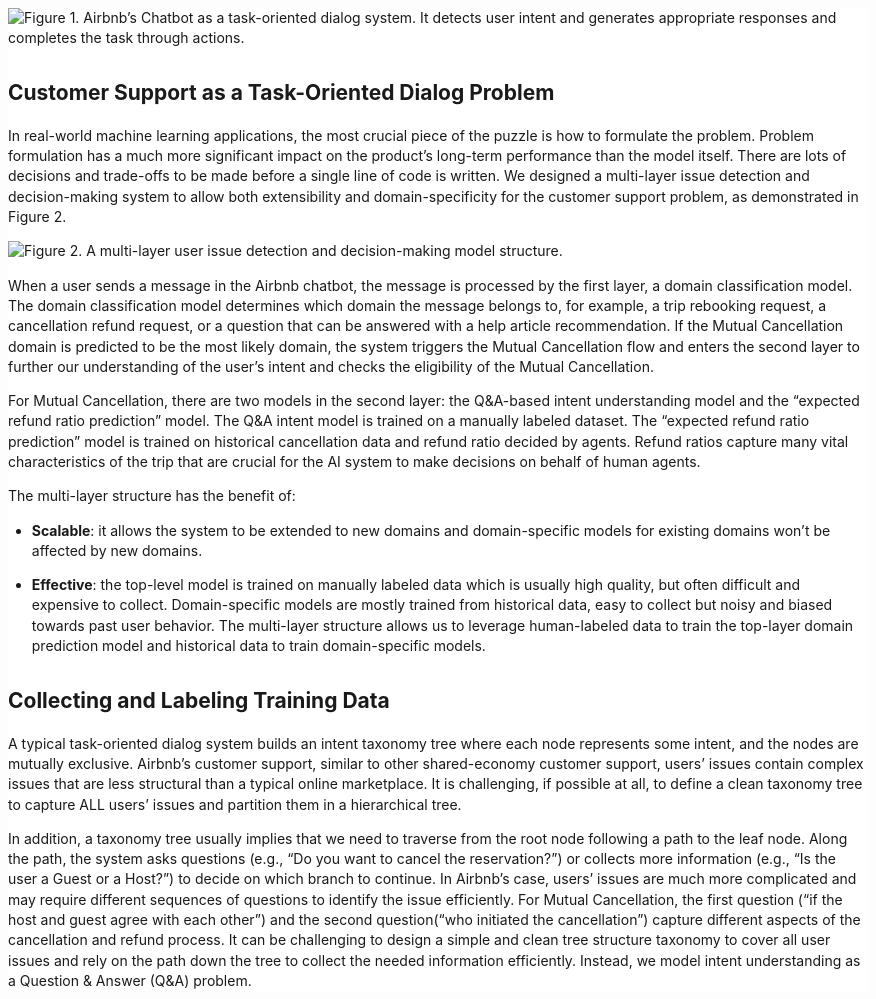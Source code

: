 ![Figure 1. Airbnb’s Chatbot as a task-oriented dialog system. It detects user intent and generates appropriate responses and completes the task through actions.](https://cdn-images-1.medium.com/max/2000/1*LfN3IPLswc0LJcYVQCdmRQ.png)

## Customer Support as a Task-Oriented Dialog Problem

In real-world machine learning applications, the most crucial piece of the puzzle is how to formulate the problem. Problem formulation has a much more significant impact on the product’s long-term performance than the model itself. There are lots of decisions and trade-offs to be made before a single line of code is written. We designed a multi-layer issue detection and decision-making system to allow both extensibility and domain-specificity for the customer support problem, as demonstrated in Figure 2.

![Figure 2. A multi-layer user issue detection and decision-making model structure.](https://cdn-images-1.medium.com/max/2000/1*TA0BXmY2hYhuswYJNOJrYA.png)

When a user sends a message in the Airbnb chatbot, the message is processed by the first layer, a domain classification model. The domain classification model determines which domain the message belongs to, for example, a trip rebooking request, a cancellation refund request, or a question that can be answered with a help article recommendation. If the Mutual Cancellation domain is predicted to be the most likely domain, the system triggers the Mutual Cancellation flow and enters the second layer to further our understanding of the user’s intent and checks the eligibility of the Mutual Cancellation.

For Mutual Cancellation, there are two models in the second layer: the Q&A-based intent understanding model and the “expected refund ratio prediction” model. The Q&A intent model is trained on a manually labeled dataset. The “expected refund ratio prediction” model is trained on historical cancellation data and refund ratio decided by agents. Refund ratios capture many vital characteristics of the trip that are crucial for the AI system to make decisions on behalf of human agents.

The multi-layer structure has the benefit of:

* **Scalable**: it allows the system to be extended to new domains and domain-specific models for existing domains won’t be affected by new domains.

* **Effective**: the top-level model is trained on manually labeled data which is usually high quality, but often difficult and expensive to collect. Domain-specific models are mostly trained from historical data, easy to collect but noisy and biased towards past user behavior. The multi-layer structure allows us to leverage human-labeled data to train the top-layer domain prediction model and historical data to train domain-specific models.

## Collecting and Labeling Training Data

A typical task-oriented dialog system builds an intent taxonomy tree where each node represents some intent, and the nodes are mutually exclusive. Airbnb’s customer support, similar to other shared-economy customer support, users’ issues contain complex issues that are less structural than a typical online marketplace. It is challenging, if possible at all, to define a clean taxonomy tree to capture ALL users’ issues and partition them in a hierarchical tree.

In addition, a taxonomy tree usually implies that we need to traverse from the root node following a path to the leaf node. Along the path, the system asks questions (e.g., “Do you want to cancel the reservation?”) or collects more information (e.g., “Is the user a Guest or a Host?”) to decide on which branch to continue. In Airbnb’s case, users’ issues are much more complicated and may require different sequences of questions to identify the issue efficiently. For Mutual Cancellation, the first question (“if the host and guest agree with each other”) and the second question(“who initiated the cancellation”) capture different aspects of the cancellation and refund process. It can be challenging to design a simple and clean tree structure taxonomy to cover all user issues and rely on the path down the tree to collect the needed information efficiently. Instead, we model intent understanding as a Question & Answer (Q&A) problem.
